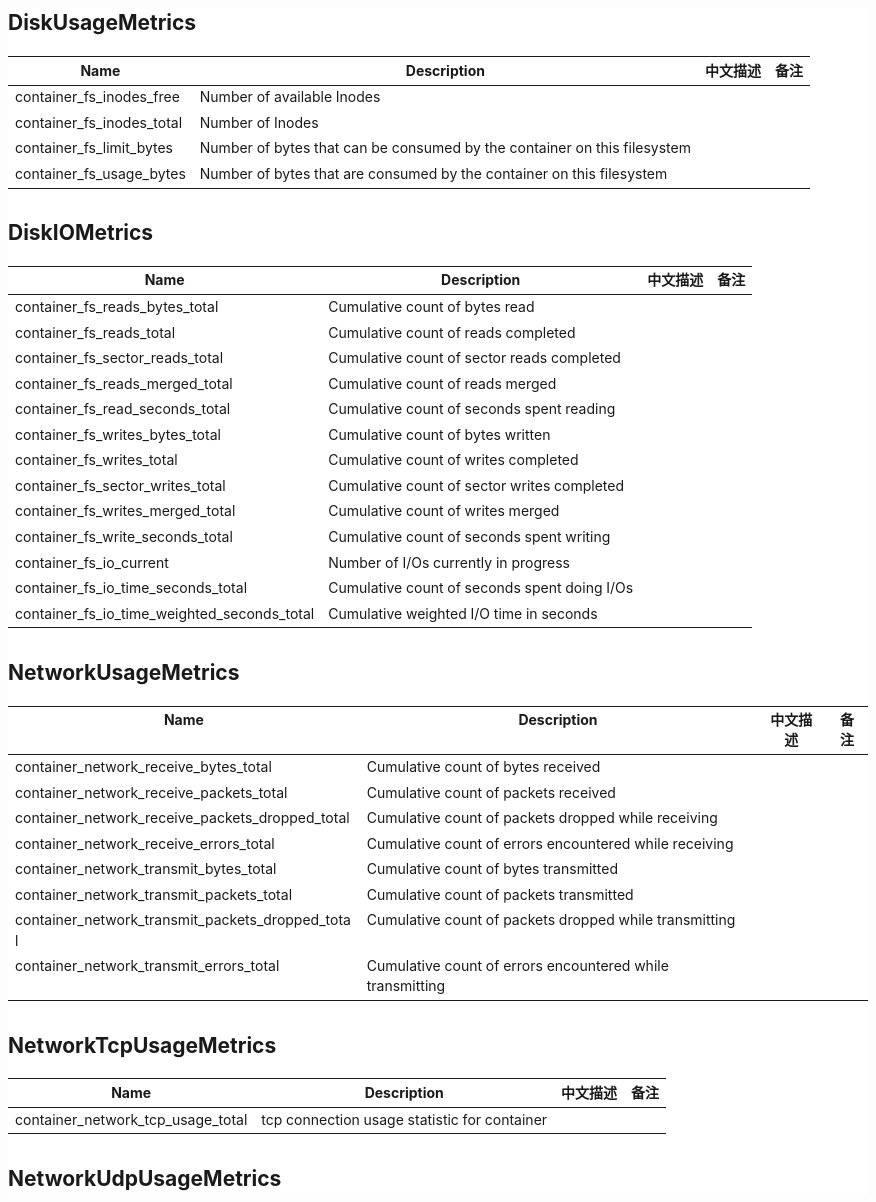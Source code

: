 ## DiskUsageMetrics 

Name | Description | 中文描述 | 备注
---------|-------------|---------|-------------
container_fs_inodes_free | Number of available Inodes
container_fs_inodes_total | Number of Inodes
container_fs_limit_bytes | Number of bytes that can be consumed by the container on this filesystem
container_fs_usage_bytes | Number of bytes that are consumed by the container on this filesystem

## DiskIOMetrics 

Name | Description | 中文描述 | 备注
---------|-------------|---------|-------------
container_fs_reads_bytes_total | Cumulative count of bytes read
container_fs_reads_total | Cumulative count of reads completed
container_fs_sector_reads_total | Cumulative count of sector reads completed
container_fs_reads_merged_total | Cumulative count of reads merged
container_fs_read_seconds_total | Cumulative count of seconds spent reading
container_fs_writes_bytes_total | Cumulative count of bytes written
container_fs_writes_total | Cumulative count of writes completed
container_fs_sector_writes_total | Cumulative count of sector writes completed
container_fs_writes_merged_total | Cumulative count of writes merged
container_fs_write_seconds_total | Cumulative count of seconds spent writing
container_fs_io_current | Number of I/Os currently in progress
container_fs_io_time_seconds_total | Cumulative count of seconds spent doing I/Os
container_fs_io_time_weighted_seconds_total | Cumulative weighted I/O time in seconds

## NetworkUsageMetrics 

Name | Description | 中文描述 | 备注
---------|-------------|---------|-------------
container_network_receive_bytes_total | Cumulative count of bytes received
container_network_receive_packets_total | Cumulative count of packets received
container_network_receive_packets_dropped_total | Cumulative count of packets dropped while receiving
container_network_receive_errors_total | Cumulative count of errors encountered while receiving
container_network_transmit_bytes_total | Cumulative count of bytes transmitted
container_network_transmit_packets_total | Cumulative count of packets transmitted
container_network_transmit_packets_dropped_total | Cumulative count of packets dropped while transmitting
container_network_transmit_errors_total | Cumulative count of errors encountered while transmitting

## NetworkTcpUsageMetrics 

Name | Description | 中文描述 | 备注
---------|-------------|---------|-------------
container_network_tcp_usage_total | tcp connection usage statistic for container

## NetworkUdpUsageMetrics 
